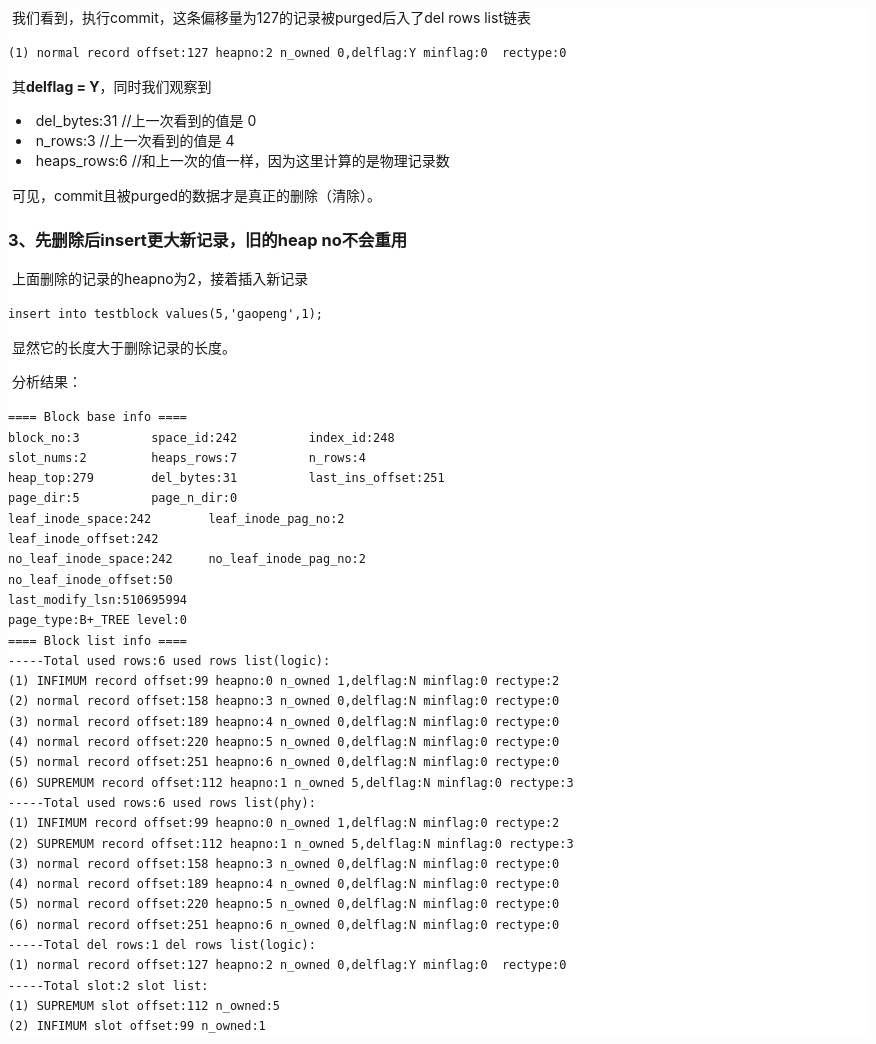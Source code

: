 ​	我们看到，执行commit，这条偏移量为127的记录被purged后入了del rows list链表

```
(1) normal record offset:127 heapno:2 n_owned 0,delflag:Y minflag:0  rectype:0 
```

​	其**delflag = Y**，同时我们观察到

- ​		del_bytes:31 //上一次看到的值是 0 
- ​		n_rows:3 //上一次看到的值是 4 
- ​		heaps_rows:6 //和上一次的值一样，因为这里计算的是物理记录数 

​	可见，commit且被purged的数据才是真正的删除（清除）。

### 	3、先删除后insert更大新记录，旧的heap no不会重用

​	上面删除的记录的heapno为2，接着插入新记录

```
insert into testblock values(5,'gaopeng',1); 
```

​	显然它的长度大于删除记录的长度。

​	分析结果：

```
==== Block base info ====
block_no:3          space_id:242          index_id:248
slot_nums:2         heaps_rows:7          n_rows:4
heap_top:279        del_bytes:31          last_ins_offset:251
page_dir:5          page_n_dir:0
leaf_inode_space:242        leaf_inode_pag_no:2
leaf_inode_offset:242
no_leaf_inode_space:242     no_leaf_inode_pag_no:2
no_leaf_inode_offset:50
last_modify_lsn:510695994
page_type:B+_TREE level:0
==== Block list info ====
-----Total used rows:6 used rows list(logic):
(1) INFIMUM record offset:99 heapno:0 n_owned 1,delflag:N minflag:0 rectype:2
(2) normal record offset:158 heapno:3 n_owned 0,delflag:N minflag:0 rectype:0
(3) normal record offset:189 heapno:4 n_owned 0,delflag:N minflag:0 rectype:0
(4) normal record offset:220 heapno:5 n_owned 0,delflag:N minflag:0 rectype:0
(5) normal record offset:251 heapno:6 n_owned 0,delflag:N minflag:0 rectype:0
(6) SUPREMUM record offset:112 heapno:1 n_owned 5,delflag:N minflag:0 rectype:3
-----Total used rows:6 used rows list(phy):
(1) INFIMUM record offset:99 heapno:0 n_owned 1,delflag:N minflag:0 rectype:2
(2) SUPREMUM record offset:112 heapno:1 n_owned 5,delflag:N minflag:0 rectype:3
(3) normal record offset:158 heapno:3 n_owned 0,delflag:N minflag:0 rectype:0
(4) normal record offset:189 heapno:4 n_owned 0,delflag:N minflag:0 rectype:0
(5) normal record offset:220 heapno:5 n_owned 0,delflag:N minflag:0 rectype:0
(6) normal record offset:251 heapno:6 n_owned 0,delflag:N minflag:0 rectype:0
-----Total del rows:1 del rows list(logic):
(1) normal record offset:127 heapno:2 n_owned 0,delflag:Y minflag:0  rectype:0
-----Total slot:2 slot list:
(1) SUPREMUM slot offset:112 n_owned:5
(2) INFIMUM slot offset:99 n_owned:1 
```

